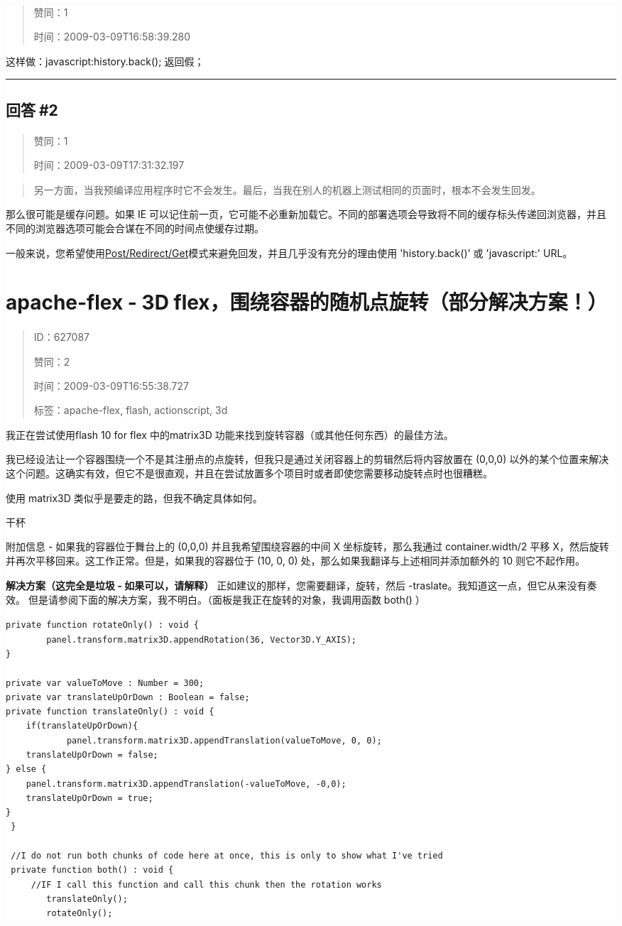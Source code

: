 > 赞同：1
> 
> 时间：2009-03-09T16:58:39.280

这样做：javascript:history.back(); 返回假；

* * *

## 回答 #2

> 赞同：1
> 
> 时间：2009-03-09T17:31:32.197

> 另一方面，当我预编译应用程序时它不会发生。最后，当我在别人的机器上测试相同的页面时，根本不会发生回发。

那么很可能是缓存问题。如果 IE 可以记住前一页，它可能不必重新加载它。不同的部署选项会导致将不同的缓存标头传递回浏览器，并且不同的浏览器选项可能会合谋在不同的时间点使缓存过期。

一般来说，您希望使用[Post/Redirect/Get](http://en.wikipedia.org/wiki/Post/Redirect/Get)模式来避免回发，并且几乎没有充分的理由使用 'history.back()' 或 'javascript:' URL。

# apache-flex - 3D flex，围绕容器的随机点旋转（部分解决方案！）

> ID：627087
> 
> 赞同：2
> 
> 时间：2009-03-09T16:55:38.727
> 
> 标签：apache-flex, flash, actionscript, 3d

我正在尝试使用flash 10 for flex 中的matrix3D 功能来找到旋转容器（或其他任何东西）的最佳方法。

我已经设法让一个容器围绕一个不是其注册点的点旋转，但我只是通过关闭容器上的剪辑然后将内容放置在 (0,0,0) 以外的某个位置来解决这个问题。这确实有效，但它不是很直观，并且在尝试放置多个项目时或者即使您需要移动旋转点时也很糟糕。

使用 matrix3D 类似乎是要走的路，但我不确定具体如何。

干杯

附加信息 - 如果我的容器位于舞台上的 (0,0,0) 并且我希望围绕容器的中间 X 坐标旋转，那么我通过 container.width/2 平移 X，然后旋转并再次平移回来。这工作正常。但是，如果我的容器位于 (10, 0, 0) 处，那么如果我翻译与上述相同并添加额外的 10 则它不起作用。

**解决方案（这完全是垃圾 - 如果可以，请解释）** 正如建议的那样，您需要翻译，旋转，然后 -traslate。我知道这一点，但它从来没有奏效。
但是请参阅下面的解决方案，我不明白。（面板是我正在旋转的对象，我调用函数 both() ）

```
private function rotateOnly() : void {
        panel.transform.matrix3D.appendRotation(36, Vector3D.Y_AXIS);
}

private var valueToMove : Number = 300;
private var translateUpOrDown : Boolean = false;
private function translateOnly() : void {
    if(translateUpOrDown){
            panel.transform.matrix3D.appendTranslation(valueToMove, 0, 0);
    translateUpOrDown = false;
} else {
    panel.transform.matrix3D.appendTranslation(-valueToMove, -0,0);
    translateUpOrDown = true;
}
 }

 //I do not run both chunks of code here at once, this is only to show what I've tried   
 private function both() : void {
     //IF I call this function and call this chunk then the rotation works
        translateOnly();
        rotateOnly();
```